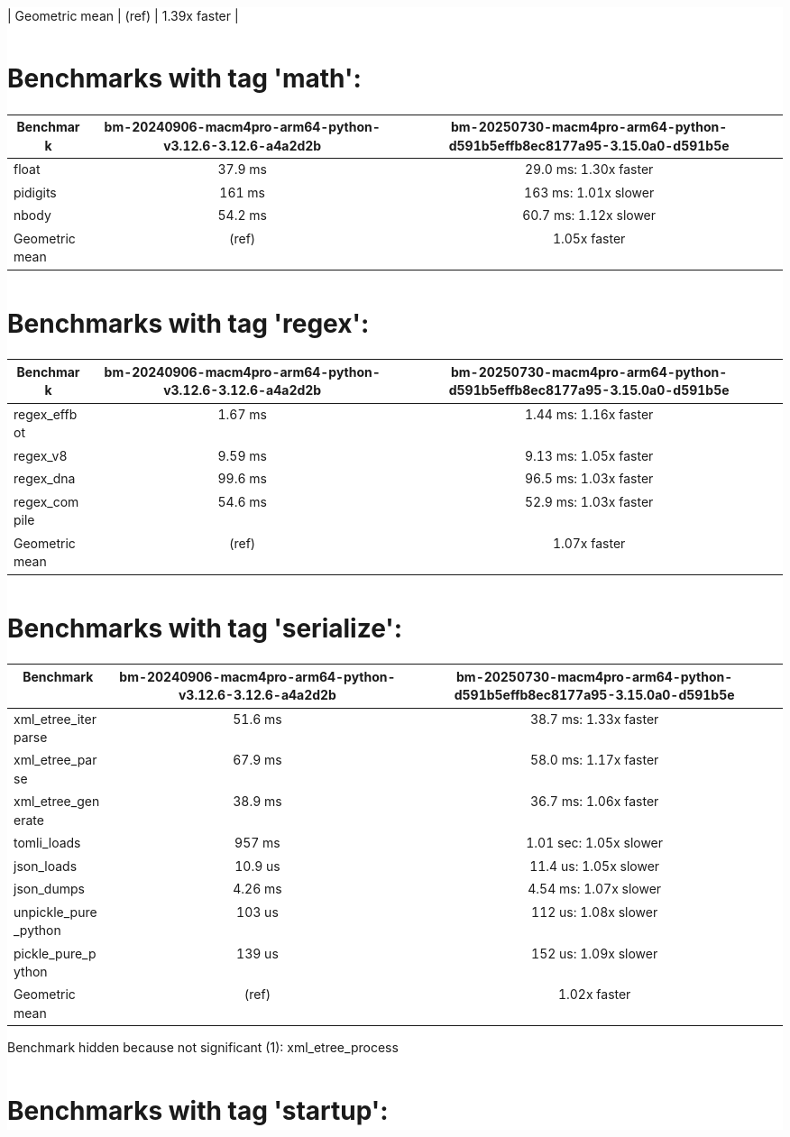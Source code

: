 | Geometric mean                   | (ref)                                                    | 1.39x faster                                                            |

Benchmarks with tag 'math':
===========================

| Benchmark      | bm-20240906-macm4pro-arm64-python-v3.12.6-3.12.6-a4a2d2b | bm-20250730-macm4pro-arm64-python-d591b5effb8ec8177a95-3.15.0a0-d591b5e |
|----------------|:--------------------------------------------------------:|:-----------------------------------------------------------------------:|
| float          | 37.9 ms                                                  | 29.0 ms: 1.30x faster                                                   |
| pidigits       | 161 ms                                                   | 163 ms: 1.01x slower                                                    |
| nbody          | 54.2 ms                                                  | 60.7 ms: 1.12x slower                                                   |
| Geometric mean | (ref)                                                    | 1.05x faster                                                            |

Benchmarks with tag 'regex':
============================

| Benchmark      | bm-20240906-macm4pro-arm64-python-v3.12.6-3.12.6-a4a2d2b | bm-20250730-macm4pro-arm64-python-d591b5effb8ec8177a95-3.15.0a0-d591b5e |
|----------------|:--------------------------------------------------------:|:-----------------------------------------------------------------------:|
| regex_effbot   | 1.67 ms                                                  | 1.44 ms: 1.16x faster                                                   |
| regex_v8       | 9.59 ms                                                  | 9.13 ms: 1.05x faster                                                   |
| regex_dna      | 99.6 ms                                                  | 96.5 ms: 1.03x faster                                                   |
| regex_compile  | 54.6 ms                                                  | 52.9 ms: 1.03x faster                                                   |
| Geometric mean | (ref)                                                    | 1.07x faster                                                            |

Benchmarks with tag 'serialize':
================================

| Benchmark            | bm-20240906-macm4pro-arm64-python-v3.12.6-3.12.6-a4a2d2b | bm-20250730-macm4pro-arm64-python-d591b5effb8ec8177a95-3.15.0a0-d591b5e |
|----------------------|:--------------------------------------------------------:|:-----------------------------------------------------------------------:|
| xml_etree_iterparse  | 51.6 ms                                                  | 38.7 ms: 1.33x faster                                                   |
| xml_etree_parse      | 67.9 ms                                                  | 58.0 ms: 1.17x faster                                                   |
| xml_etree_generate   | 38.9 ms                                                  | 36.7 ms: 1.06x faster                                                   |
| tomli_loads          | 957 ms                                                   | 1.01 sec: 1.05x slower                                                  |
| json_loads           | 10.9 us                                                  | 11.4 us: 1.05x slower                                                   |
| json_dumps           | 4.26 ms                                                  | 4.54 ms: 1.07x slower                                                   |
| unpickle_pure_python | 103 us                                                   | 112 us: 1.08x slower                                                    |
| pickle_pure_python   | 139 us                                                   | 152 us: 1.09x slower                                                    |
| Geometric mean       | (ref)                                                    | 1.02x faster                                                            |

Benchmark hidden because not significant (1): xml_etree_process

Benchmarks with tag 'startup':
==============================
